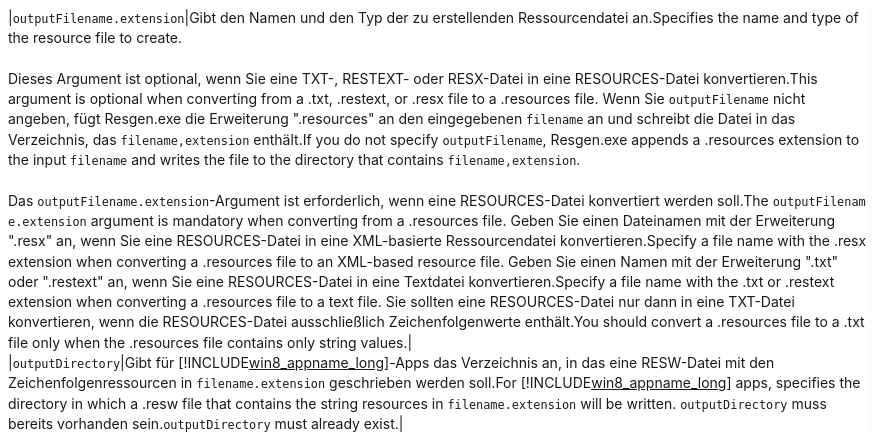 |`outputFilename.extension`|<span data-ttu-id="d8f56-155">Gibt den Namen und den Typ der zu erstellenden Ressourcendatei an.</span><span class="sxs-lookup"><span data-stu-id="d8f56-155">Specifies the name and type of the resource file to create.</span></span><br /><br /> <span data-ttu-id="d8f56-156">Dieses Argument ist optional, wenn Sie eine TXT-, RESTEXT- oder RESX-Datei in eine RESOURCES-Datei konvertieren.</span><span class="sxs-lookup"><span data-stu-id="d8f56-156">This argument is optional when converting from a .txt, .restext, or .resx file to a .resources file.</span></span> <span data-ttu-id="d8f56-157">Wenn Sie `outputFilename` nicht angeben, fügt Resgen.exe die Erweiterung ".resources" an den eingegebenen `filename` an und schreibt die Datei in das Verzeichnis, das `filename,extension` enthält.</span><span class="sxs-lookup"><span data-stu-id="d8f56-157">If you do not specify `outputFilename`, Resgen.exe appends a .resources extension to the input `filename` and writes the file to the directory that contains `filename,extension`.</span></span><br /><br /> <span data-ttu-id="d8f56-158">Das `outputFilename.extension`-Argument ist erforderlich, wenn eine RESOURCES-Datei konvertiert werden soll.</span><span class="sxs-lookup"><span data-stu-id="d8f56-158">The `outputFilename.extension` argument is mandatory when converting from a .resources file.</span></span> <span data-ttu-id="d8f56-159">Geben Sie einen Dateinamen mit der Erweiterung ".resx" an, wenn Sie eine RESOURCES-Datei in eine XML-basierte Ressourcendatei konvertieren.</span><span class="sxs-lookup"><span data-stu-id="d8f56-159">Specify a file name with the .resx extension when converting a .resources file to an XML-based resource file.</span></span> <span data-ttu-id="d8f56-160">Geben Sie einen Namen mit der Erweiterung ".txt" oder ".restext" an, wenn Sie eine RESOURCES-Datei in eine Textdatei konvertieren.</span><span class="sxs-lookup"><span data-stu-id="d8f56-160">Specify a file name with the .txt or .restext extension when converting a .resources file to a text file.</span></span> <span data-ttu-id="d8f56-161">Sie sollten eine RESOURCES-Datei nur dann in eine TXT-Datei konvertieren, wenn die RESOURCES-Datei ausschließlich Zeichenfolgenwerte enthält.</span><span class="sxs-lookup"><span data-stu-id="d8f56-161">You should convert a .resources file to a .txt file only when the .resources file contains only string values.</span></span>|  
|`outputDirectory`|<span data-ttu-id="d8f56-162">Gibt für [!INCLUDE[win8_appname_long](../../../includes/win8-appname-long-md.md)]-Apps das Verzeichnis an, in das eine RESW-Datei mit den Zeichenfolgenressourcen in `filename.extension` geschrieben werden soll.</span><span class="sxs-lookup"><span data-stu-id="d8f56-162">For [!INCLUDE[win8_appname_long](../../../includes/win8-appname-long-md.md)] apps, specifies the directory in which a .resw file that contains the string resources in `filename.extension` will be written.</span></span> <span data-ttu-id="d8f56-163">`outputDirectory` muss bereits vorhanden sein.</span><span class="sxs-lookup"><span data-stu-id="d8f56-163">`outputDirectory` must already exist.</span></span>|  